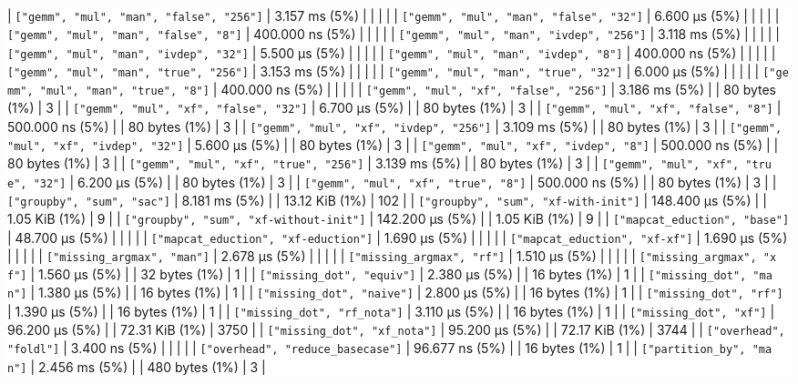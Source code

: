 | `["gemm", "mul", "man", "false", "256"]`                       |   3.157 ms (5%) |         |                 |             |
| `["gemm", "mul", "man", "false", "32"]`                        |   6.600 μs (5%) |         |                 |             |
| `["gemm", "mul", "man", "false", "8"]`                         | 400.000 ns (5%) |         |                 |             |
| `["gemm", "mul", "man", "ivdep", "256"]`                       |   3.118 ms (5%) |         |                 |             |
| `["gemm", "mul", "man", "ivdep", "32"]`                        |   5.500 μs (5%) |         |                 |             |
| `["gemm", "mul", "man", "ivdep", "8"]`                         | 400.000 ns (5%) |         |                 |             |
| `["gemm", "mul", "man", "true", "256"]`                        |   3.153 ms (5%) |         |                 |             |
| `["gemm", "mul", "man", "true", "32"]`                         |   6.000 μs (5%) |         |                 |             |
| `["gemm", "mul", "man", "true", "8"]`                          | 400.000 ns (5%) |         |                 |             |
| `["gemm", "mul", "xf", "false", "256"]`                        |   3.186 ms (5%) |         |   80 bytes (1%) |           3 |
| `["gemm", "mul", "xf", "false", "32"]`                         |   6.700 μs (5%) |         |   80 bytes (1%) |           3 |
| `["gemm", "mul", "xf", "false", "8"]`                          | 500.000 ns (5%) |         |   80 bytes (1%) |           3 |
| `["gemm", "mul", "xf", "ivdep", "256"]`                        |   3.109 ms (5%) |         |   80 bytes (1%) |           3 |
| `["gemm", "mul", "xf", "ivdep", "32"]`                         |   5.600 μs (5%) |         |   80 bytes (1%) |           3 |
| `["gemm", "mul", "xf", "ivdep", "8"]`                          | 500.000 ns (5%) |         |   80 bytes (1%) |           3 |
| `["gemm", "mul", "xf", "true", "256"]`                         |   3.139 ms (5%) |         |   80 bytes (1%) |           3 |
| `["gemm", "mul", "xf", "true", "32"]`                          |   6.200 μs (5%) |         |   80 bytes (1%) |           3 |
| `["gemm", "mul", "xf", "true", "8"]`                           | 500.000 ns (5%) |         |   80 bytes (1%) |           3 |
| `["groupby", "sum", "sac"]`                                    |   8.181 ms (5%) |         |  13.12 KiB (1%) |         102 |
| `["groupby", "sum", "xf-with-init"]`                           | 148.400 μs (5%) |         |   1.05 KiB (1%) |           9 |
| `["groupby", "sum", "xf-without-init"]`                        | 142.200 μs (5%) |         |   1.05 KiB (1%) |           9 |
| `["mapcat_eduction", "base"]`                                  |  48.700 μs (5%) |         |                 |             |
| `["mapcat_eduction", "xf-eduction"]`                           |   1.690 μs (5%) |         |                 |             |
| `["mapcat_eduction", "xf-xf"]`                                 |   1.690 μs (5%) |         |                 |             |
| `["missing_argmax", "man"]`                                    |   2.678 μs (5%) |         |                 |             |
| `["missing_argmax", "rf"]`                                     |   1.510 μs (5%) |         |                 |             |
| `["missing_argmax", "xf"]`                                     |   1.560 μs (5%) |         |   32 bytes (1%) |           1 |
| `["missing_dot", "equiv"]`                                     |   2.380 μs (5%) |         |   16 bytes (1%) |           1 |
| `["missing_dot", "man"]`                                       |   1.380 μs (5%) |         |   16 bytes (1%) |           1 |
| `["missing_dot", "naive"]`                                     |   2.800 μs (5%) |         |   16 bytes (1%) |           1 |
| `["missing_dot", "rf"]`                                        |   1.390 μs (5%) |         |   16 bytes (1%) |           1 |
| `["missing_dot", "rf_nota"]`                                   |   3.110 μs (5%) |         |   16 bytes (1%) |           1 |
| `["missing_dot", "xf"]`                                        |  96.200 μs (5%) |         |  72.31 KiB (1%) |        3750 |
| `["missing_dot", "xf_nota"]`                                   |  95.200 μs (5%) |         |  72.17 KiB (1%) |        3744 |
| `["overhead", "foldl"]`                                        |   3.400 ns (5%) |         |                 |             |
| `["overhead", "reduce_basecase"]`                              |  96.677 ns (5%) |         |   16 bytes (1%) |           1 |
| `["partition_by", "man"]`                                      |   2.456 ms (5%) |         |  480 bytes (1%) |           3 |